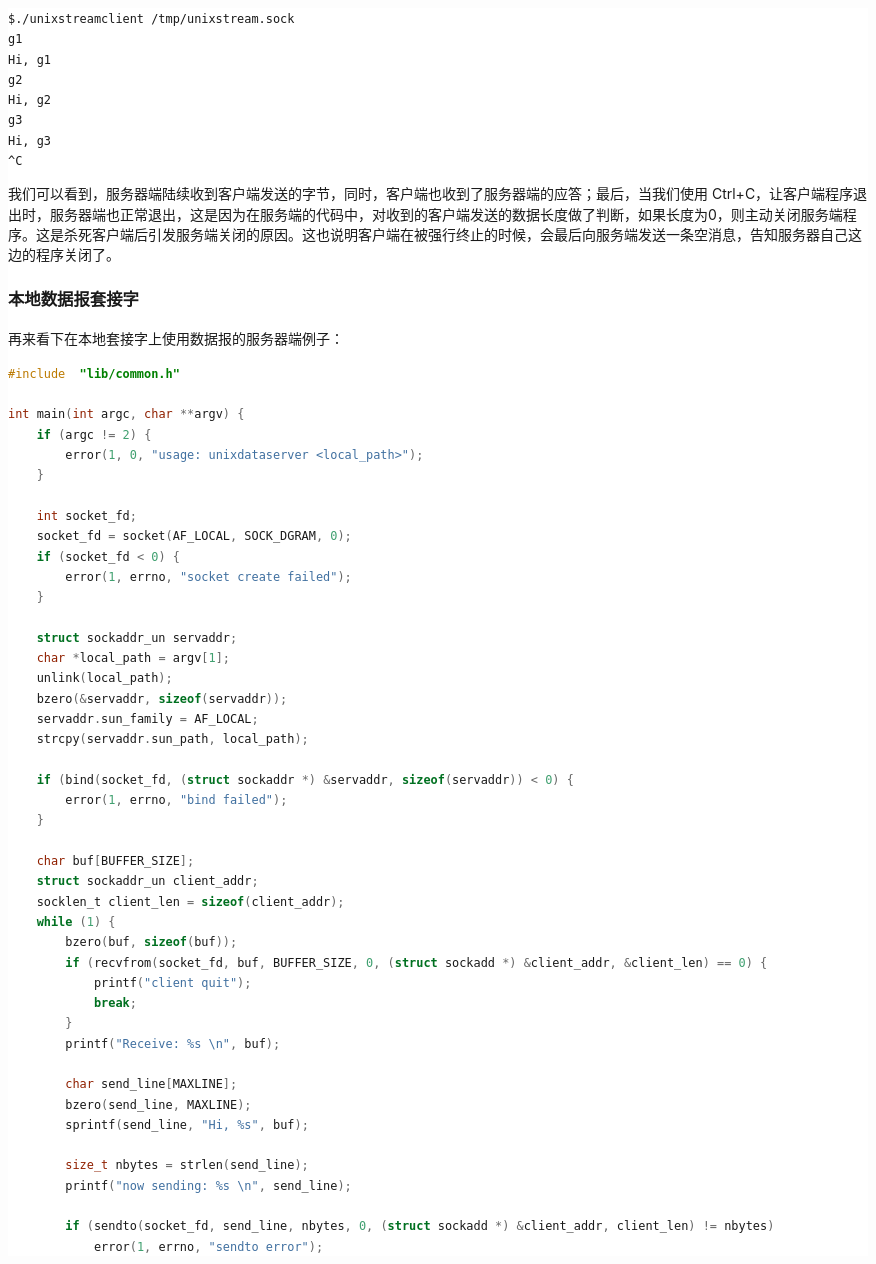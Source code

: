 ~~~bash
$./unixstreamclient /tmp/unixstream.sock
g1
Hi, g1
g2
Hi, g2
g3
Hi, g3
^C
~~~

我们可以看到，服务器端陆续收到客户端发送的字节，同时，客户端也收到了服务器端的应答；最后，当我们使用 Ctrl+C，让客户端程序退出时，服务器端也正常退出，这是因为在服务端的代码中，对收到的客户端发送的数据长度做了判断，如果长度为0，则主动关闭服务端程序。这是杀死客户端后引发服务端关闭的原因。这也说明客户端在被强行终止的时候，会最后向服务端发送一条空消息，告知服务器自己这边的程序关闭了。 

### 本地数据报套接字

再来看下在本地套接字上使用数据报的服务器端例子： 

~~~c
#include  "lib/common.h"

int main(int argc, char **argv) {
    if (argc != 2) {
        error(1, 0, "usage: unixdataserver <local_path>");
    }

    int socket_fd;
    socket_fd = socket(AF_LOCAL, SOCK_DGRAM, 0);
    if (socket_fd < 0) {
        error(1, errno, "socket create failed");
    }

    struct sockaddr_un servaddr;
    char *local_path = argv[1];
    unlink(local_path);
    bzero(&servaddr, sizeof(servaddr));
    servaddr.sun_family = AF_LOCAL;
    strcpy(servaddr.sun_path, local_path);

    if (bind(socket_fd, (struct sockaddr *) &servaddr, sizeof(servaddr)) < 0) {
        error(1, errno, "bind failed");
    }

    char buf[BUFFER_SIZE];
    struct sockaddr_un client_addr;
    socklen_t client_len = sizeof(client_addr);
    while (1) {
        bzero(buf, sizeof(buf));
        if (recvfrom(socket_fd, buf, BUFFER_SIZE, 0, (struct sockadd *) &client_addr, &client_len) == 0) {
            printf("client quit");
            break;
        }
        printf("Receive: %s \n", buf);

        char send_line[MAXLINE];
        bzero(send_line, MAXLINE);
        sprintf(send_line, "Hi, %s", buf);

        size_t nbytes = strlen(send_line);
        printf("now sending: %s \n", send_line);

        if (sendto(socket_fd, send_line, nbytes, 0, (struct sockadd *) &client_addr, client_len) != nbytes)
            error(1, errno, "sendto error");
~~~